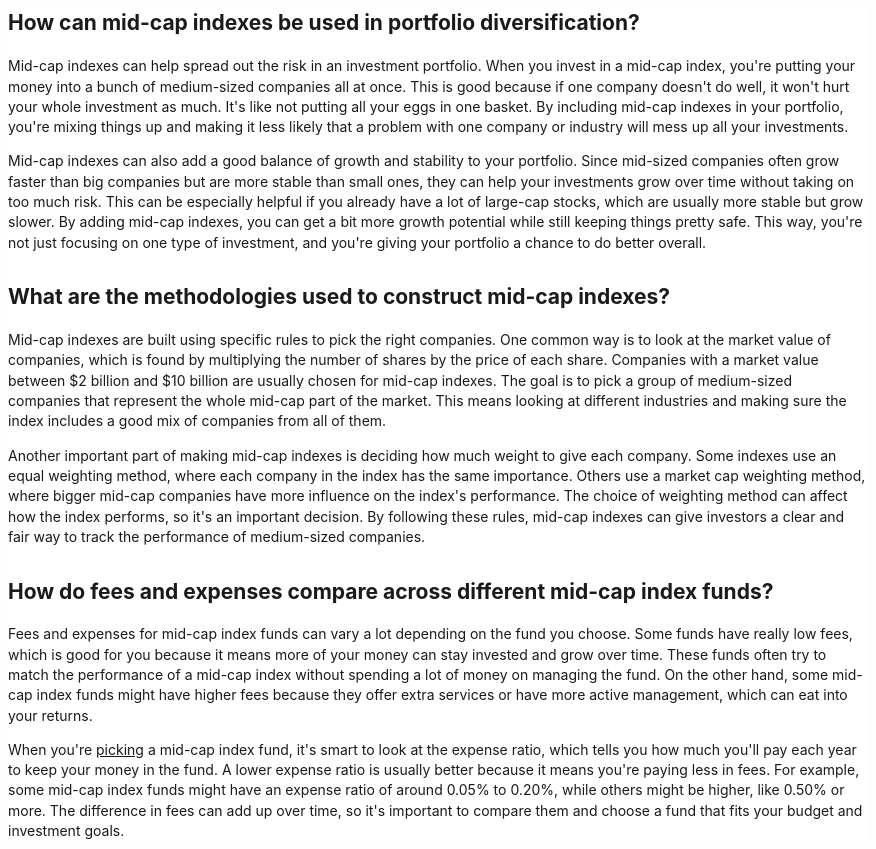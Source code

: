 ## How can mid-cap indexes be used in portfolio diversification?

Mid-cap indexes can help spread out the risk in an investment portfolio. When you invest in a mid-cap index, you're putting your money into a bunch of medium-sized companies all at once. This is good because if one company doesn't do well, it won't hurt your whole investment as much. It's like not putting all your eggs in one basket. By including mid-cap indexes in your portfolio, you're mixing things up and making it less likely that a problem with one company or industry will mess up all your investments.

Mid-cap indexes can also add a good balance of growth and stability to your portfolio. Since mid-sized companies often grow faster than big companies but are more stable than small ones, they can help your investments grow over time without taking on too much risk. This can be especially helpful if you already have a lot of large-cap stocks, which are usually more stable but grow slower. By adding mid-cap indexes, you can get a bit more growth potential while still keeping things pretty safe. This way, you're not just focusing on one type of investment, and you're giving your portfolio a chance to do better overall.

## What are the methodologies used to construct mid-cap indexes?

Mid-cap indexes are built using specific rules to pick the right companies. One common way is to look at the market value of companies, which is found by multiplying the number of shares by the price of each share. Companies with a market value between $2 billion and $10 billion are usually chosen for mid-cap indexes. The goal is to pick a group of medium-sized companies that represent the whole mid-cap part of the market. This means looking at different industries and making sure the index includes a good mix of companies from all of them.

Another important part of making mid-cap indexes is deciding how much weight to give each company. Some indexes use an equal weighting method, where each company in the index has the same importance. Others use a market cap weighting method, where bigger mid-cap companies have more influence on the index's performance. The choice of weighting method can affect how the index performs, so it's an important decision. By following these rules, mid-cap indexes can give investors a clear and fair way to track the performance of medium-sized companies.

## How do fees and expenses compare across different mid-cap index funds?

Fees and expenses for mid-cap index funds can vary a lot depending on the fund you choose. Some funds have really low fees, which is good for you because it means more of your money can stay invested and grow over time. These funds often try to match the performance of a mid-cap index without spending a lot of money on managing the fund. On the other hand, some mid-cap index funds might have higher fees because they offer extra services or have more active management, which can eat into your returns.

When you're [picking](/wiki/asset-class-picking) a mid-cap index fund, it's smart to look at the expense ratio, which tells you how much you'll pay each year to keep your money in the fund. A lower expense ratio is usually better because it means you're paying less in fees. For example, some mid-cap index funds might have an expense ratio of around 0.05% to 0.20%, while others might be higher, like 0.50% or more. The difference in fees can add up over time, so it's important to compare them and choose a fund that fits your budget and investment goals.
